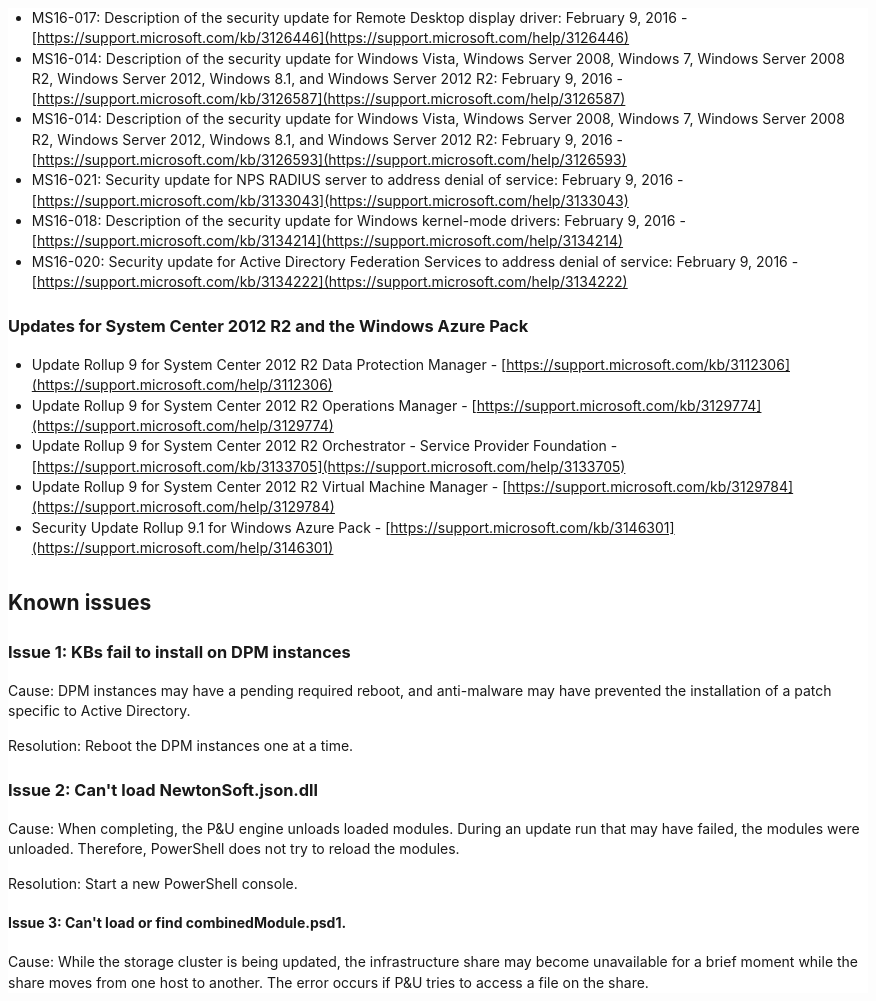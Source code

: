 - MS16-017: Description of the security update for Remote Desktop display driver: February 9, 2016 - [https://support.microsoft.com/kb/3126446](https://support.microsoft.com/help/3126446) 
- MS16-014: Description of the security update for Windows Vista, Windows Server 2008, Windows 7, Windows Server 2008 R2, Windows Server 2012, Windows 8.1, and Windows Server 2012 R2: February 9, 2016 - [https://support.microsoft.com/kb/3126587](https://support.microsoft.com/help/3126587) 
- MS16-014: Description of the security update for Windows Vista, Windows Server 2008, Windows 7, Windows Server 2008 R2, Windows Server 2012, Windows 8.1, and Windows Server 2012 R2: February 9, 2016 - [https://support.microsoft.com/kb/3126593](https://support.microsoft.com/help/3126593) 
- MS16-021: Security update for NPS RADIUS server to address denial of service: February 9, 2016 - [https://support.microsoft.com/kb/3133043](https://support.microsoft.com/help/3133043) 
- MS16-018: Description of the security update for Windows kernel-mode drivers: February 9, 2016 - [https://support.microsoft.com/kb/3134214](https://support.microsoft.com/help/3134214) 
- MS16-020: Security update for Active Directory Federation Services to address denial of service: February 9, 2016 - [https://support.microsoft.com/kb/3134222](https://support.microsoft.com/help/3134222)  [](https://github.com/justinincarnato/cloudplatformsystempu/wiki/update-1603-for-cloud-platform-system-standard-%28kb3145162%29#updates-for-system-center-2012-r2-and-the-windows-azure-pack) 

### Updates for System Center 2012 R2 and the Windows Azure Pack

- Update Rollup 9 for System Center 2012 R2 Data Protection Manager - [https://support.microsoft.com/kb/3112306](https://support.microsoft.com/help/3112306) 
- Update Rollup 9 for System Center 2012 R2 Operations Manager - [https://support.microsoft.com/kb/3129774](https://support.microsoft.com/help/3129774) 
- Update Rollup 9 for System Center 2012 R2 Orchestrator - Service Provider Foundation - [https://support.microsoft.com/kb/3133705](https://support.microsoft.com/help/3133705) 
- Update Rollup 9 for System Center 2012 R2 Virtual Machine Manager - [https://support.microsoft.com/kb/3129784](https://support.microsoft.com/help/3129784) 
- Security Update Rollup 9.1 for Windows Azure Pack - [https://support.microsoft.com/kb/3146301](https://support.microsoft.com/help/3146301) 

## Known issues

### Issue 1: KBs fail to install on DPM instances

Cause: DPM instances may have a pending required reboot, and anti-malware may have prevented the installation of a patch specific to Active Directory.

Resolution: Reboot the DPM instances one at a time.

### Issue 2: Can't load NewtonSoft.json.dll

Cause: When completing, the P&U engine unloads loaded modules. During an update run that may have failed, the modules were unloaded. Therefore, PowerShell does not try to reload the modules.

Resolution: Start a new PowerShell console.

#### Issue 3: Can't load or find combinedModule.psd1.

Cause: While the storage cluster is being updated, the infrastructure share may become unavailable for a brief moment while the share moves from one host to another. The error occurs if P&U tries to access a file on the share.
